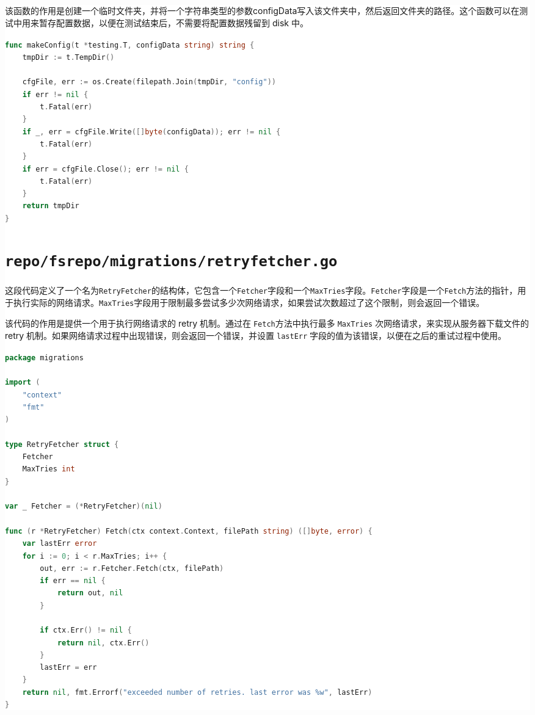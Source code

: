 该函数的作用是创建一个临时文件夹，并将一个字符串类型的参数configData写入该文件夹中，然后返回文件夹的路径。这个函数可以在测试中用来暂存配置数据，以便在测试结束后，不需要将配置数据残留到 disk 中。


```go
func makeConfig(t *testing.T, configData string) string {
	tmpDir := t.TempDir()

	cfgFile, err := os.Create(filepath.Join(tmpDir, "config"))
	if err != nil {
		t.Fatal(err)
	}
	if _, err = cfgFile.Write([]byte(configData)); err != nil {
		t.Fatal(err)
	}
	if err = cfgFile.Close(); err != nil {
		t.Fatal(err)
	}
	return tmpDir
}

```

# `repo/fsrepo/migrations/retryfetcher.go`

这段代码定义了一个名为`RetryFetcher`的结构体，它包含一个`Fetcher`字段和一个`MaxTries`字段。`Fetcher`字段是一个`Fetch`方法的指针，用于执行实际的网络请求。`MaxTries`字段用于限制最多尝试多少次网络请求，如果尝试次数超过了这个限制，则会返回一个错误。

该代码的作用是提供一个用于执行网络请求的 retry 机制。通过在 `Fetch`方法中执行最多 `MaxTries` 次网络请求，来实现从服务器下载文件的 retry 机制。如果网络请求过程中出现错误，则会返回一个错误，并设置 `lastErr` 字段的值为该错误，以便在之后的重试过程中使用。


```go
package migrations

import (
	"context"
	"fmt"
)

type RetryFetcher struct {
	Fetcher
	MaxTries int
}

var _ Fetcher = (*RetryFetcher)(nil)

func (r *RetryFetcher) Fetch(ctx context.Context, filePath string) ([]byte, error) {
	var lastErr error
	for i := 0; i < r.MaxTries; i++ {
		out, err := r.Fetcher.Fetch(ctx, filePath)
		if err == nil {
			return out, nil
		}

		if ctx.Err() != nil {
			return nil, ctx.Err()
		}
		lastErr = err
	}
	return nil, fmt.Errorf("exceeded number of retries. last error was %w", lastErr)
}

```
